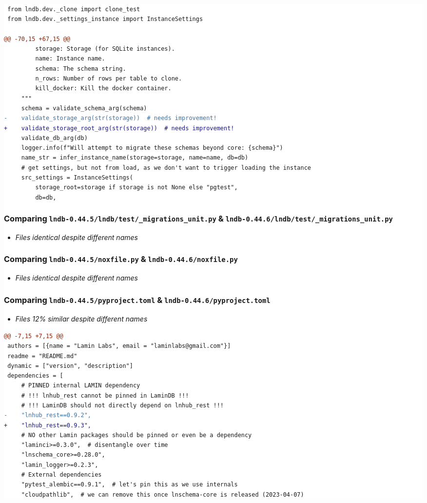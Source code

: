 ```diff
 from lndb.dev._clone import clone_test
 from lndb.dev._settings_instance import InstanceSettings
 
@@ -70,15 +67,15 @@
         storage: Storage (for SQLite instances).
         name: Instance name.
         schema: The schema string.
         n_rows: Number of rows per table to clone.
         kill_docker: Kill the docker container.
     """
     schema = validate_schema_arg(schema)
-    validate_storage_arg(str(storage))  # needs improvement!
+    validate_storage_root_arg(str(storage))  # needs improvement!
     validate_db_arg(db)
     logger.info(f"Will attempt to migrate these schemas beyond core: {schema}")
     name_str = infer_instance_name(storage=storage, name=name, db=db)
     # get settings, but not from load, as we don't want to trigger loading the instance
     src_settings = InstanceSettings(
         storage_root=storage if storage is not None else "pgtest",
         db=db,
```

### Comparing `lndb-0.44.5/lndb/test/_migrations_unit.py` & `lndb-0.44.6/lndb/test/_migrations_unit.py`

 * *Files identical despite different names*

### Comparing `lndb-0.44.5/noxfile.py` & `lndb-0.44.6/noxfile.py`

 * *Files identical despite different names*

### Comparing `lndb-0.44.5/pyproject.toml` & `lndb-0.44.6/pyproject.toml`

 * *Files 12% similar despite different names*

```diff
@@ -7,15 +7,15 @@
 authors = [{name = "Lamin Labs", email = "laminlabs@gmail.com"}]
 readme = "README.md"
 dynamic = ["version", "description"]
 dependencies = [
     # PINNED internal LAMIN dependency
     # !!! lnhub_rest cannot be pinned in LaminDB !!!
     # !!! LaminDB should not directly depend on lnhub_rest !!!
-    "lnhub_rest==0.9.2",
+    "lnhub_rest==0.9.3",
     # NO other Lamin packages should be pinned or even be a dependency
     "laminci>=0.3.0",  # disentangle over time
     "lnschema_core>=0.28.0",
     "lamin_logger>=0.2.3",
     # External dependencies
     "pytest_alembic==0.9.1",  # let's pin this as we use internals
     "cloudpathlib",  # we can remove this once lnschema-core is released (2023-04-07)
```
